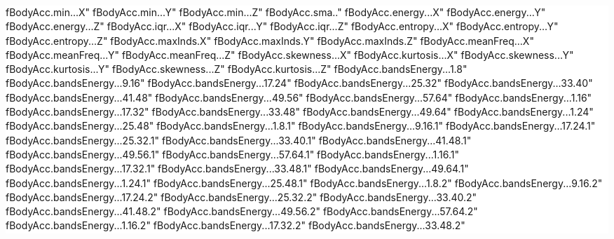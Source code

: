 fBodyAcc.min...X"
fBodyAcc.min...Y"
fBodyAcc.min...Z"
fBodyAcc.sma.."
fBodyAcc.energy...X"
fBodyAcc.energy...Y"
fBodyAcc.energy...Z"
fBodyAcc.iqr...X"
fBodyAcc.iqr...Y"
fBodyAcc.iqr...Z"
fBodyAcc.entropy...X"
fBodyAcc.entropy...Y"
fBodyAcc.entropy...Z"
fBodyAcc.maxInds.X"
fBodyAcc.maxInds.Y"
fBodyAcc.maxInds.Z"
fBodyAcc.meanFreq...X"
fBodyAcc.meanFreq...Y"
fBodyAcc.meanFreq...Z"
fBodyAcc.skewness...X"
fBodyAcc.kurtosis...X"
fBodyAcc.skewness...Y"
fBodyAcc.kurtosis...Y"
fBodyAcc.skewness...Z"
fBodyAcc.kurtosis...Z"
fBodyAcc.bandsEnergy...1.8"
fBodyAcc.bandsEnergy...9.16"
fBodyAcc.bandsEnergy...17.24"
fBodyAcc.bandsEnergy...25.32"
fBodyAcc.bandsEnergy...33.40"
fBodyAcc.bandsEnergy...41.48"
fBodyAcc.bandsEnergy...49.56"
fBodyAcc.bandsEnergy...57.64"
fBodyAcc.bandsEnergy...1.16"
fBodyAcc.bandsEnergy...17.32"
fBodyAcc.bandsEnergy...33.48"
fBodyAcc.bandsEnergy...49.64"
fBodyAcc.bandsEnergy...1.24"
fBodyAcc.bandsEnergy...25.48"
fBodyAcc.bandsEnergy...1.8.1"
fBodyAcc.bandsEnergy...9.16.1"
fBodyAcc.bandsEnergy...17.24.1"
fBodyAcc.bandsEnergy...25.32.1"
fBodyAcc.bandsEnergy...33.40.1"
fBodyAcc.bandsEnergy...41.48.1"
fBodyAcc.bandsEnergy...49.56.1"
fBodyAcc.bandsEnergy...57.64.1"
fBodyAcc.bandsEnergy...1.16.1"
fBodyAcc.bandsEnergy...17.32.1"
fBodyAcc.bandsEnergy...33.48.1"
fBodyAcc.bandsEnergy...49.64.1"
fBodyAcc.bandsEnergy...1.24.1"
fBodyAcc.bandsEnergy...25.48.1"
fBodyAcc.bandsEnergy...1.8.2"
fBodyAcc.bandsEnergy...9.16.2"
fBodyAcc.bandsEnergy...17.24.2"
fBodyAcc.bandsEnergy...25.32.2"
fBodyAcc.bandsEnergy...33.40.2"
fBodyAcc.bandsEnergy...41.48.2"
fBodyAcc.bandsEnergy...49.56.2"
fBodyAcc.bandsEnergy...57.64.2"
fBodyAcc.bandsEnergy...1.16.2"
fBodyAcc.bandsEnergy...17.32.2"
fBodyAcc.bandsEnergy...33.48.2"